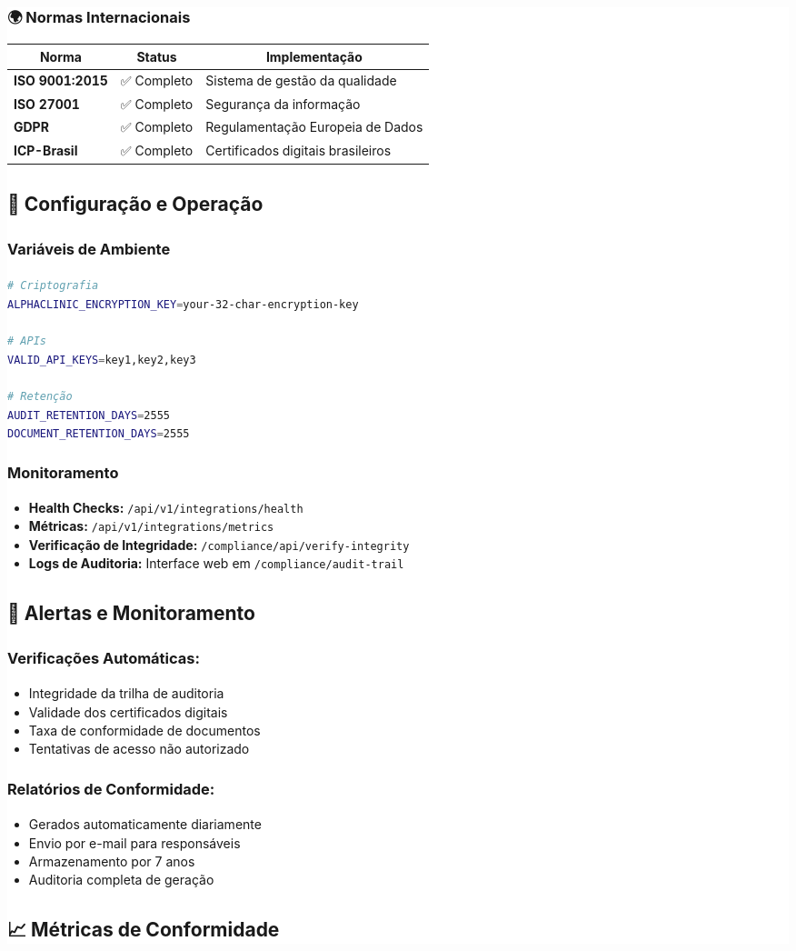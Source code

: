 ### 🌍 Normas Internacionais

| Norma | Status | Implementação |
|-------|--------|---------------|
| **ISO 9001:2015** | ✅ Completo | Sistema de gestão da qualidade |
| **ISO 27001** | ✅ Completo | Segurança da informação |
| **GDPR** | ✅ Completo | Regulamentação Europeia de Dados |
| **ICP-Brasil** | ✅ Completo | Certificados digitais brasileiros |

## 🔧 Configuração e Operação

### Variáveis de Ambiente

```bash
# Criptografia
ALPHACLINIC_ENCRYPTION_KEY=your-32-char-encryption-key

# APIs
VALID_API_KEYS=key1,key2,key3

# Retenção
AUDIT_RETENTION_DAYS=2555
DOCUMENT_RETENTION_DAYS=2555
```

### Monitoramento

- **Health Checks:** `/api/v1/integrations/health`
- **Métricas:** `/api/v1/integrations/metrics`
- **Verificação de Integridade:** `/compliance/api/verify-integrity`
- **Logs de Auditoria:** Interface web em `/compliance/audit-trail`

## 🚨 Alertas e Monitoramento

### Verificações Automáticas:
- Integridade da trilha de auditoria
- Validade dos certificados digitais
- Taxa de conformidade de documentos
- Tentativas de acesso não autorizado

### Relatórios de Conformidade:
- Gerados automaticamente diariamente
- Envio por e-mail para responsáveis
- Armazenamento por 7 anos
- Auditoria completa de geração

## 📈 Métricas de Conformidade
